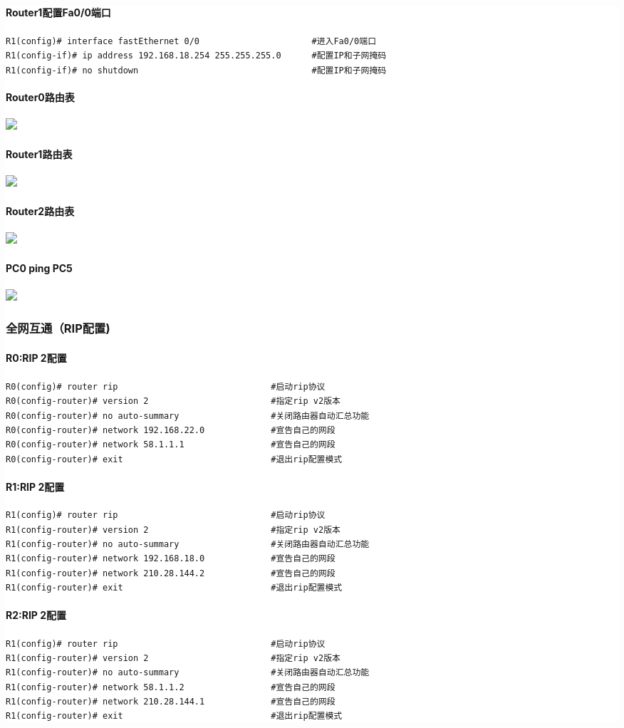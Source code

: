 #### Router1配置Fa0/0端口

```
R1(config)# interface fastEthernet 0/0						#进入Fa0/0端口
R1(config-if)# ip address 192.168.18.254 255.255.255.0		#配置IP和子网掩码
R1(config-if)# no shutdown									#配置IP和子网掩码
```

#### Router0路由表

![](https://www.zhengyuanyuan520.cn/images/switch/acl/router0_table.png)

#### Router1路由表

![](https://www.zhengyuanyuan520.cn/images/switch/acl/router1_table.png)

#### Router2路由表

![](https://www.zhengyuanyuan520.cn/images/switch/acl/router2_table.png)

#### PC0  ping  PC5

![](https://www.zhengyuanyuan520.cn/images/switch/acl/pc0_ping_pc5.png)

### 全网互通（RIP配置)

#### R0:RIP  2配置

```
R0(config)# router rip								#启动rip协议
R0(config-router)# version 2						#指定rip v2版本
R0(config-router)# no auto-summary					#关闭路由器自动汇总功能
R0(config-router)# network 192.168.22.0				#宣告自己的网段
R0(config-router)# network 58.1.1.1					#宣告自己的网段
R0(config-router)# exit								#退出rip配置模式
```

#### R1:RIP  2配置

```
R1(config)# router rip								#启动rip协议
R1(config-router)# version 2						#指定rip v2版本
R1(config-router)# no auto-summary					#关闭路由器自动汇总功能
R1(config-router)# network 192.168.18.0				#宣告自己的网段
R1(config-router)# network 210.28.144.2				#宣告自己的网段
R1(config-router)# exit								#退出rip配置模式
```

#### R2:RIP  2配置

```
R1(config)# router rip								#启动rip协议
R1(config-router)# version 2						#指定rip v2版本
R1(config-router)# no auto-summary					#关闭路由器自动汇总功能
R1(config-router)# network 58.1.1.2					#宣告自己的网段
R1(config-router)# network 210.28.144.1				#宣告自己的网段
R1(config-router)# exit								#退出rip配置模式
```
